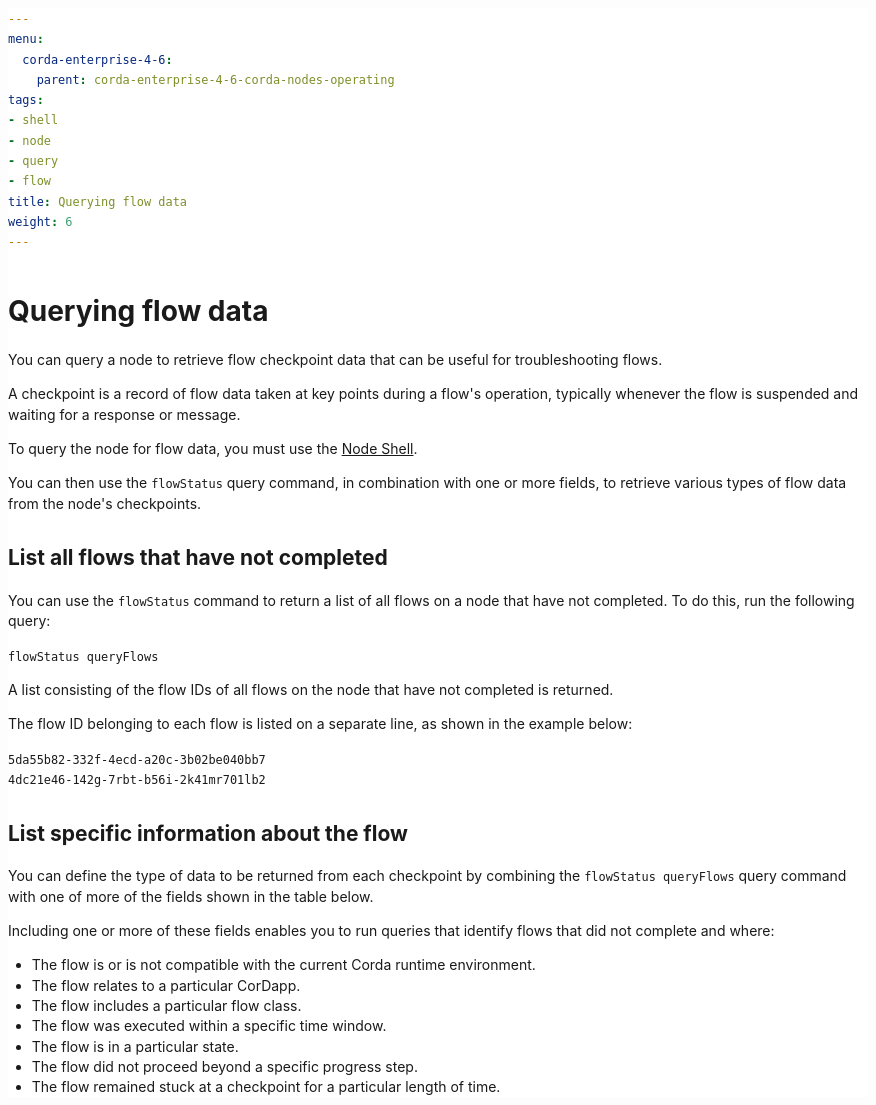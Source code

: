 ```yaml
---
menu:
  corda-enterprise-4-6:
    parent: corda-enterprise-4-6-corda-nodes-operating
tags:
- shell
- node
- query
- flow
title: Querying flow data
weight: 6
---
```


# Querying flow data

You can query a node to retrieve flow checkpoint data that can be useful for troubleshooting flows.

A checkpoint is a record of flow data taken at key points during a flow's operation, typically whenever the flow is suspended and waiting for a response or message.

To query the node for flow data, you must use the [Node Shell](shell.md).

You can then use the `flowStatus` query command, in combination with one or more fields, to retrieve various types of flow data from the node's checkpoints.


## List all flows that have not completed

You can use the `flowStatus` command to return a list of all flows on a node that have not completed. To do this, run the following query:

`flowStatus queryFlows`

A list consisting of the flow IDs of all flows on the node that have not completed is returned.

The flow ID belonging to each flow is listed on a separate line, as shown in the example below:

```
5da55b82-332f-4ecd-a20c-3b02be040bb7
4dc21e46-142g-7rbt-b56i-2k41mr701lb2
```

## List specific information about the flow

You can define the type of data to be returned from each checkpoint by combining the `flowStatus queryFlows` query command with one of more of the fields shown in the table below.

Including one or more of these fields enables you to run queries that identify flows that did not complete and where:

* The flow is or is not compatible with the current Corda runtime environment.
* The flow relates to a particular CorDapp.
* The flow includes a particular flow class.
* The flow was executed within a specific time window.
* The flow is in a particular state.
* The flow did not proceed beyond a specific progress step.
* The flow remained stuck at a checkpoint for a particular length of time.
